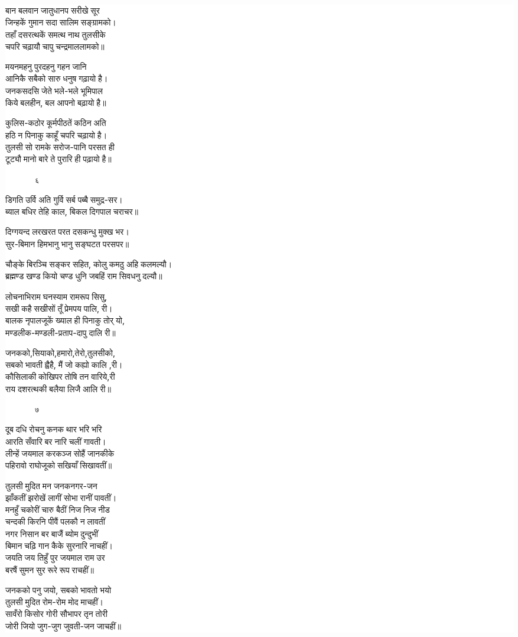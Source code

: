 बान बलवान जातुधानप सरीखे सूर  
       जिन्हकें गुमान सदा सालिम सङ्ग्रामको।  
तहाँ दसरत्थकें समत्थ नाथ तुलसीके  
       चपरि चढ़ायौ चापु चन्द्रमाललामको॥  
  
   
मयनमहनु पुरदहनु गहन जानि  
        आनिकै सबैको सारु धनुष गढ़ायो है।  
जनकसदसि जेते भले-भले भूमिपाल  
        किये बलहीन, बल आपनो बढ़ायो है॥  
  
कुलिस-कठोर कूर्मपीठतें कठिन अति  
        हठि न पिनाकु काहूँ चपरि चढ़ायो है।   
तुलसी सो रामके सरोज-पानि परसत ही  
         टूट्यौ मानो बारे ते पुरारि ही पढ़ायो है॥  
  
           ६  
  
डिगति उर्वि अति गुर्वि सर्ब पब्बै समुद्र-सर।  
ब्याल बधिर तेहि काल, बिकल दिगपाल चराचर॥  
  
दिग्गयन्द लरखरत परत दसकन्धु मुक्ख भर।  
सुर-बिमान हिमभानु भानु सङ्घटत परसपर॥  
  
चौङ्के बिरञ्चि सङ्कर सहित, कोलु कमठु अहि कलमल्यौ।   
ब्रह्मण्ड खण्ड कियो चण्ड धुनि जबहिं राम सिवधनु दल्यौ॥  
  
लोचनाभिराम घनस्याम रामरूप सिसु,  
      सखी कहै सखीसों तूँ प्रेमपय पालि, री।  
बालक नृपालजूकें ख्याल ही पिनाकु तोर् यो,  
        मण्डलीक-मण्डली-प्रताप-दापु दालि री॥  
  
जनकको,सियाको,हमारो,तेरो,तुलसीको,  
       सबको भावती ह्वैहै, मैं जो कह्यो कालि ,री।  
कौसिलाकी कोखिपर तोषि तन वारिये,री  
        राय दशरत्थकी बलैया लिजै आलि री॥   
  
           ७  
  
दूब दधि रोचनु कनक थार भरि भरि  
       आरति सँवारि बर नारि चलीं गावती।  
लीन्हें जयमाल करकञ्ज सोहैं जानकीके  
        पहिरावो राघोजूको सखियाँ सिखावतीं॥  
  
तुलसी मुदित मन जनकनगर-जन  
        झाँकतीं झरोखें लागीं सोभा रानीं पावतीं।  
मनहुँ चकोरीं चारु बैठीं निज निज नीड  
         चन्दकी किरनि पीवैं पलकौ न लावतीं  
नगर निसान बर बाजैं ब्योम दुन्दुभीं   
       बिमान चढ़ि गान कैके सुरनारि नाचहीं।  
जयति जय तिहुँ पुर जयमाल राम उर  
       बरषैं सुमन सुर रूरे रूप राचहीं॥  
  
जनकको पनु जयो, सबको भावतो भयो  
       तुलसी मुदित रोम-रोम मोद माचहीं।  
सावँरो किसोर गोरी सौभापर तृन तोरी  
        जोरी जियो जुग-जुग जुवती-जन जाचहीं॥  
  